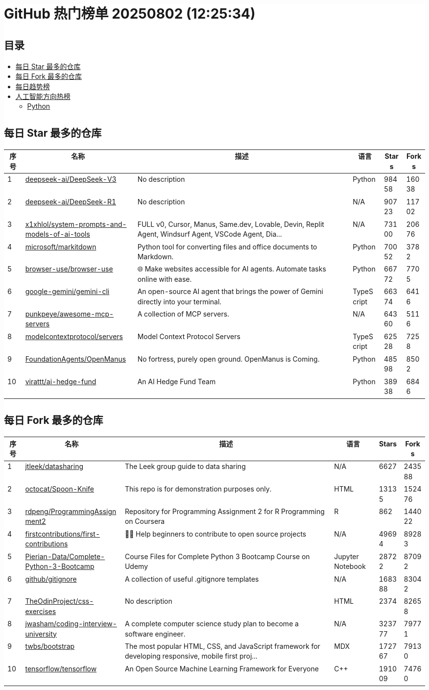 # GitHub 热门榜单 20250802 (12:25:34)

## 目录

- [每日 Star 最多的仓库](#每日-star-最多的仓库)
- [每日 Fork 最多的仓库](#每日-fork-最多的仓库)
- [每日趋势榜](#每日趋势榜)
- [人工智能方向热榜](#人工智能方向热榜)
  - [Python](#python)

## 每日 Star 最多的仓库

| 序号 | 名称 | 描述 | 语言 | Stars | Forks |
| --- | --- | --- | --- | --- | --- |
| 1 | [deepseek-ai/DeepSeek-V3](https://github.com/deepseek-ai/DeepSeek-V3) | No description | Python | 98458 | 16038 |
| 2 | [deepseek-ai/DeepSeek-R1](https://github.com/deepseek-ai/DeepSeek-R1) | No description | N/A | 90723 | 11702 |
| 3 | [x1xhlol/system-prompts-and-models-of-ai-tools](https://github.com/x1xhlol/system-prompts-and-models-of-ai-tools) | FULL v0, Cursor, Manus, Same.dev, Lovable, Devin, Replit Agent, Windsurf Agent, VSCode Agent, Dia... | N/A | 73100 | 20676 |
| 4 | [microsoft/markitdown](https://github.com/microsoft/markitdown) | Python tool for converting files and office documents to Markdown. | Python | 70052 | 3782 |
| 5 | [browser-use/browser-use](https://github.com/browser-use/browser-use) | 🌐 Make websites accessible for AI agents. Automate tasks online with ease. | Python | 66772 | 7705 |
| 6 | [google-gemini/gemini-cli](https://github.com/google-gemini/gemini-cli) | An open-source AI agent that brings the power of Gemini directly into your terminal. | TypeScript | 66374 | 6416 |
| 7 | [punkpeye/awesome-mcp-servers](https://github.com/punkpeye/awesome-mcp-servers) | A collection of MCP servers. | N/A | 64360 | 5116 |
| 8 | [modelcontextprotocol/servers](https://github.com/modelcontextprotocol/servers) | Model Context Protocol Servers | TypeScript | 62528 | 7258 |
| 9 | [FoundationAgents/OpenManus](https://github.com/FoundationAgents/OpenManus) | No fortress, purely open ground.  OpenManus is Coming. | Python | 48598 | 8502 |
| 10 | [virattt/ai-hedge-fund](https://github.com/virattt/ai-hedge-fund) | An AI Hedge Fund Team | Python | 38938 | 6846 |

## 每日 Fork 最多的仓库

| 序号 | 名称 | 描述 | 语言 | Stars | Forks |
| --- | --- | --- | --- | --- | --- |
| 1 | [jtleek/datasharing](https://github.com/jtleek/datasharing) | The Leek group guide to data sharing  | N/A | 6627 | 243588 |
| 2 | [octocat/Spoon-Knife](https://github.com/octocat/Spoon-Knife) | This repo is for demonstration purposes only. | HTML | 13135 | 152476 |
| 3 | [rdpeng/ProgrammingAssignment2](https://github.com/rdpeng/ProgrammingAssignment2) | Repository for Programming Assignment 2 for R Programming on Coursera | R | 862 | 144022 |
| 4 | [firstcontributions/first-contributions](https://github.com/firstcontributions/first-contributions) | 🚀✨ Help beginners to contribute to open source projects | N/A | 49694 | 89283 |
| 5 | [Pierian-Data/Complete-Python-3-Bootcamp](https://github.com/Pierian-Data/Complete-Python-3-Bootcamp) | Course Files for Complete Python 3 Bootcamp Course on Udemy | Jupyter Notebook | 28722 | 87092 |
| 6 | [github/gitignore](https://github.com/github/gitignore) | A collection of useful .gitignore templates | N/A | 168388 | 83042 |
| 7 | [TheOdinProject/css-exercises](https://github.com/TheOdinProject/css-exercises) | No description | HTML | 2374 | 82658 |
| 8 | [jwasham/coding-interview-university](https://github.com/jwasham/coding-interview-university) | A complete computer science study plan to become a software engineer. | N/A | 323777 | 79771 |
| 9 | [twbs/bootstrap](https://github.com/twbs/bootstrap) | The most popular HTML, CSS, and JavaScript framework for developing responsive, mobile first proj... | MDX | 172767 | 79130 |
| 10 | [tensorflow/tensorflow](https://github.com/tensorflow/tensorflow) | An Open Source Machine Learning Framework for Everyone | C++ | 191009 | 74760 |
